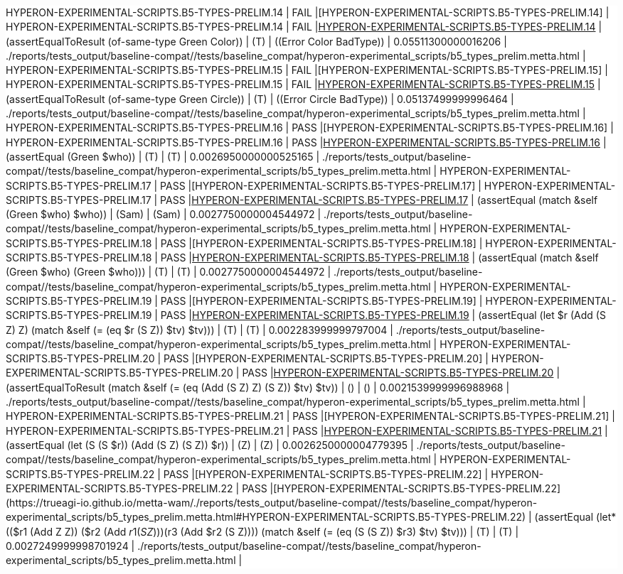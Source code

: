 HYPERON-EXPERIMENTAL-SCRIPTS.B5-TYPES-PRELIM.14 | FAIL |[HYPERON-EXPERIMENTAL-SCRIPTS.B5-TYPES-PRELIM.14] | HYPERON-EXPERIMENTAL-SCRIPTS.B5-TYPES-PRELIM.14 | FAIL |[HYPERON-EXPERIMENTAL-SCRIPTS.B5-TYPES-PRELIM.14](https://trueagi-io.github.io/metta-wam/./reports/tests_output/baseline-compat//tests/baseline_compat/hyperon-experimental_scripts/b5_types_prelim.metta.html#HYPERON-EXPERIMENTAL-SCRIPTS.B5-TYPES-PRELIM.14) | (assertEqualToResult (of-same-type Green Color)) | (T) | ((Error Color BadType)) | 0.05511300000016206 | ./reports/tests_output/baseline-compat//tests/baseline_compat/hyperon-experimental_scripts/b5_types_prelim.metta.html |
HYPERON-EXPERIMENTAL-SCRIPTS.B5-TYPES-PRELIM.15 | FAIL |[HYPERON-EXPERIMENTAL-SCRIPTS.B5-TYPES-PRELIM.15] | HYPERON-EXPERIMENTAL-SCRIPTS.B5-TYPES-PRELIM.15 | FAIL |[HYPERON-EXPERIMENTAL-SCRIPTS.B5-TYPES-PRELIM.15](https://trueagi-io.github.io/metta-wam/./reports/tests_output/baseline-compat//tests/baseline_compat/hyperon-experimental_scripts/b5_types_prelim.metta.html#HYPERON-EXPERIMENTAL-SCRIPTS.B5-TYPES-PRELIM.15) | (assertEqualToResult (of-same-type Green Circle)) | (T) | ((Error Circle BadType)) | 0.05137499999996464 | ./reports/tests_output/baseline-compat//tests/baseline_compat/hyperon-experimental_scripts/b5_types_prelim.metta.html |
HYPERON-EXPERIMENTAL-SCRIPTS.B5-TYPES-PRELIM.16 | PASS |[HYPERON-EXPERIMENTAL-SCRIPTS.B5-TYPES-PRELIM.16] | HYPERON-EXPERIMENTAL-SCRIPTS.B5-TYPES-PRELIM.16 | PASS |[HYPERON-EXPERIMENTAL-SCRIPTS.B5-TYPES-PRELIM.16](https://trueagi-io.github.io/metta-wam/./reports/tests_output/baseline-compat//tests/baseline_compat/hyperon-experimental_scripts/b5_types_prelim.metta.html#HYPERON-EXPERIMENTAL-SCRIPTS.B5-TYPES-PRELIM.16) | (assertEqual (Green $who)) | (T) | (T) | 0.0026950000000525165 | ./reports/tests_output/baseline-compat//tests/baseline_compat/hyperon-experimental_scripts/b5_types_prelim.metta.html |
HYPERON-EXPERIMENTAL-SCRIPTS.B5-TYPES-PRELIM.17 | PASS |[HYPERON-EXPERIMENTAL-SCRIPTS.B5-TYPES-PRELIM.17] | HYPERON-EXPERIMENTAL-SCRIPTS.B5-TYPES-PRELIM.17 | PASS |[HYPERON-EXPERIMENTAL-SCRIPTS.B5-TYPES-PRELIM.17](https://trueagi-io.github.io/metta-wam/./reports/tests_output/baseline-compat//tests/baseline_compat/hyperon-experimental_scripts/b5_types_prelim.metta.html#HYPERON-EXPERIMENTAL-SCRIPTS.B5-TYPES-PRELIM.17) | (assertEqual (match &self (Green $who) $who)) | (Sam) | (Sam) | 0.0027750000004544972 | ./reports/tests_output/baseline-compat//tests/baseline_compat/hyperon-experimental_scripts/b5_types_prelim.metta.html |
HYPERON-EXPERIMENTAL-SCRIPTS.B5-TYPES-PRELIM.18 | PASS |[HYPERON-EXPERIMENTAL-SCRIPTS.B5-TYPES-PRELIM.18] | HYPERON-EXPERIMENTAL-SCRIPTS.B5-TYPES-PRELIM.18 | PASS |[HYPERON-EXPERIMENTAL-SCRIPTS.B5-TYPES-PRELIM.18](https://trueagi-io.github.io/metta-wam/./reports/tests_output/baseline-compat//tests/baseline_compat/hyperon-experimental_scripts/b5_types_prelim.metta.html#HYPERON-EXPERIMENTAL-SCRIPTS.B5-TYPES-PRELIM.18) | (assertEqual (match &self (Green $who) (Green $who))) | (T) | (T) | 0.0027750000004544972 | ./reports/tests_output/baseline-compat//tests/baseline_compat/hyperon-experimental_scripts/b5_types_prelim.metta.html |
HYPERON-EXPERIMENTAL-SCRIPTS.B5-TYPES-PRELIM.19 | PASS |[HYPERON-EXPERIMENTAL-SCRIPTS.B5-TYPES-PRELIM.19] | HYPERON-EXPERIMENTAL-SCRIPTS.B5-TYPES-PRELIM.19 | PASS |[HYPERON-EXPERIMENTAL-SCRIPTS.B5-TYPES-PRELIM.19](https://trueagi-io.github.io/metta-wam/./reports/tests_output/baseline-compat//tests/baseline_compat/hyperon-experimental_scripts/b5_types_prelim.metta.html#HYPERON-EXPERIMENTAL-SCRIPTS.B5-TYPES-PRELIM.19) | (assertEqual (let $r (Add (S Z) Z) (match &self (= (eq $r (S Z)) $tv) $tv))) | (T) | (T) | 0.002283999999797004 | ./reports/tests_output/baseline-compat//tests/baseline_compat/hyperon-experimental_scripts/b5_types_prelim.metta.html |
HYPERON-EXPERIMENTAL-SCRIPTS.B5-TYPES-PRELIM.20 | PASS |[HYPERON-EXPERIMENTAL-SCRIPTS.B5-TYPES-PRELIM.20] | HYPERON-EXPERIMENTAL-SCRIPTS.B5-TYPES-PRELIM.20 | PASS |[HYPERON-EXPERIMENTAL-SCRIPTS.B5-TYPES-PRELIM.20](https://trueagi-io.github.io/metta-wam/./reports/tests_output/baseline-compat//tests/baseline_compat/hyperon-experimental_scripts/b5_types_prelim.metta.html#HYPERON-EXPERIMENTAL-SCRIPTS.B5-TYPES-PRELIM.20) | (assertEqualToResult (match &self (= (eq (Add (S Z) Z) (S Z)) $tv) $tv)) | () | () | 0.0021539999996988968 | ./reports/tests_output/baseline-compat//tests/baseline_compat/hyperon-experimental_scripts/b5_types_prelim.metta.html |
HYPERON-EXPERIMENTAL-SCRIPTS.B5-TYPES-PRELIM.21 | PASS |[HYPERON-EXPERIMENTAL-SCRIPTS.B5-TYPES-PRELIM.21] | HYPERON-EXPERIMENTAL-SCRIPTS.B5-TYPES-PRELIM.21 | PASS |[HYPERON-EXPERIMENTAL-SCRIPTS.B5-TYPES-PRELIM.21](https://trueagi-io.github.io/metta-wam/./reports/tests_output/baseline-compat//tests/baseline_compat/hyperon-experimental_scripts/b5_types_prelim.metta.html#HYPERON-EXPERIMENTAL-SCRIPTS.B5-TYPES-PRELIM.21) | (assertEqual (let (S (S $r)) (Add (S Z) (S Z)) $r)) | (Z) | (Z) | 0.0026250000004779395 | ./reports/tests_output/baseline-compat//tests/baseline_compat/hyperon-experimental_scripts/b5_types_prelim.metta.html |
HYPERON-EXPERIMENTAL-SCRIPTS.B5-TYPES-PRELIM.22 | PASS |[HYPERON-EXPERIMENTAL-SCRIPTS.B5-TYPES-PRELIM.22] | HYPERON-EXPERIMENTAL-SCRIPTS.B5-TYPES-PRELIM.22 | PASS |[HYPERON-EXPERIMENTAL-SCRIPTS.B5-TYPES-PRELIM.22](https://trueagi-io.github.io/metta-wam/./reports/tests_output/baseline-compat//tests/baseline_compat/hyperon-experimental_scripts/b5_types_prelim.metta.html#HYPERON-EXPERIMENTAL-SCRIPTS.B5-TYPES-PRELIM.22) | (assertEqual (let* (($r1 (Add Z Z)) ($r2 (Add $r1 (S Z))) ($r3 (Add $r2 (S Z)))) (match &self (= (eq (S (S Z)) $r3) $tv) $tv))) | (T) | (T) | 0.0027249999998701924 | ./reports/tests_output/baseline-compat//tests/baseline_compat/hyperon-experimental_scripts/b5_types_prelim.metta.html |